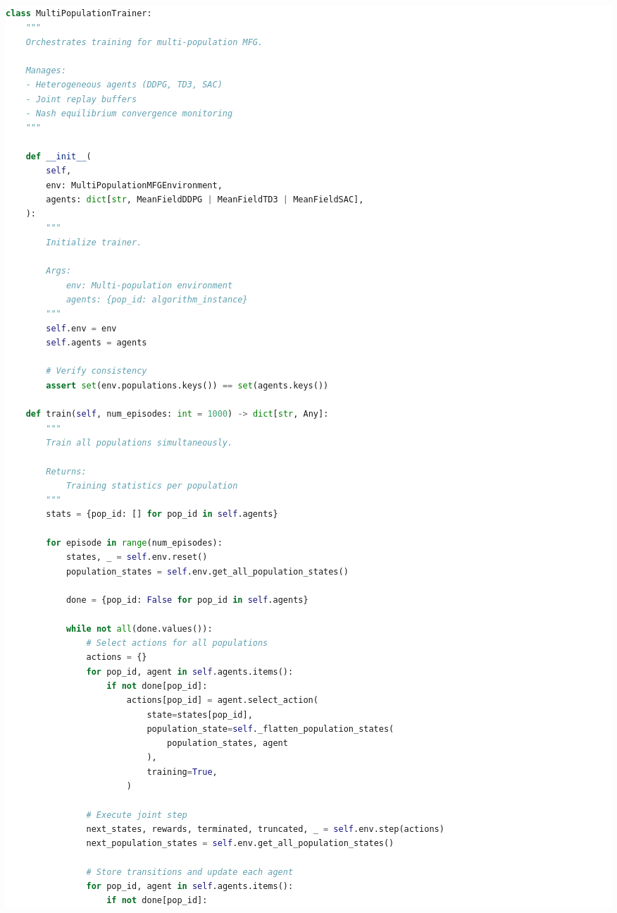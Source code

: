 ```python
class MultiPopulationTrainer:
    """
    Orchestrates training for multi-population MFG.

    Manages:
    - Heterogeneous agents (DDPG, TD3, SAC)
    - Joint replay buffers
    - Nash equilibrium convergence monitoring
    """

    def __init__(
        self,
        env: MultiPopulationMFGEnvironment,
        agents: dict[str, MeanFieldDDPG | MeanFieldTD3 | MeanFieldSAC],
    ):
        """
        Initialize trainer.

        Args:
            env: Multi-population environment
            agents: {pop_id: algorithm_instance}
        """
        self.env = env
        self.agents = agents

        # Verify consistency
        assert set(env.populations.keys()) == set(agents.keys())

    def train(self, num_episodes: int = 1000) -> dict[str, Any]:
        """
        Train all populations simultaneously.

        Returns:
            Training statistics per population
        """
        stats = {pop_id: [] for pop_id in self.agents}

        for episode in range(num_episodes):
            states, _ = self.env.reset()
            population_states = self.env.get_all_population_states()

            done = {pop_id: False for pop_id in self.agents}

            while not all(done.values()):
                # Select actions for all populations
                actions = {}
                for pop_id, agent in self.agents.items():
                    if not done[pop_id]:
                        actions[pop_id] = agent.select_action(
                            state=states[pop_id],
                            population_state=self._flatten_population_states(
                                population_states, agent
                            ),
                            training=True,
                        )

                # Execute joint step
                next_states, rewards, terminated, truncated, _ = self.env.step(actions)
                next_population_states = self.env.get_all_population_states()

                # Store transitions and update each agent
                for pop_id, agent in self.agents.items():
                    if not done[pop_id]:
```